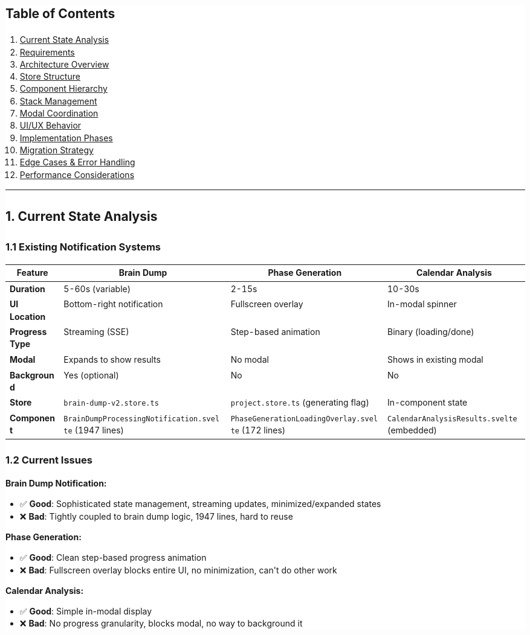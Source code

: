 
## Table of Contents

1. [Current State Analysis](#1-current-state-analysis)
2. [Requirements](#2-requirements)
3. [Architecture Overview](#3-architecture-overview)
4. [Store Structure](#4-store-structure)
5. [Component Hierarchy](#5-component-hierarchy)
6. [Stack Management](#6-stack-management)
7. [Modal Coordination](#7-modal-coordination)
8. [UI/UX Behavior](#8-uiux-behavior)
9. [Implementation Phases](#9-implementation-phases)
10. [Migration Strategy](#10-migration-strategy)
11. [Edge Cases & Error Handling](#11-edge-cases--error-handling)
12. [Performance Considerations](#12-performance-considerations)

---

## 1. Current State Analysis

### 1.1 Existing Notification Systems

| Feature           | Brain Dump                                            | Phase Generation                                   | Calendar Analysis                           |
| ----------------- | ----------------------------------------------------- | -------------------------------------------------- | ------------------------------------------- |
| **Duration**      | 5-60s (variable)                                      | 2-15s                                              | 10-30s                                      |
| **UI Location**   | Bottom-right notification                             | Fullscreen overlay                                 | In-modal spinner                            |
| **Progress Type** | Streaming (SSE)                                       | Step-based animation                               | Binary (loading/done)                       |
| **Modal**         | Expands to show results                               | No modal                                           | Shows in existing modal                     |
| **Background**    | Yes (optional)                                        | No                                                 | No                                          |
| **Store**         | `brain-dump-v2.store.ts`                              | `project.store.ts` (generating flag)               | In-component state                          |
| **Component**     | `BrainDumpProcessingNotification.svelte` (1947 lines) | `PhaseGenerationLoadingOverlay.svelte` (172 lines) | `CalendarAnalysisResults.svelte` (embedded) |

### 1.2 Current Issues

**Brain Dump Notification:**

- ✅ **Good**: Sophisticated state management, streaming updates, minimized/expanded states
- ❌ **Bad**: Tightly coupled to brain dump logic, 1947 lines, hard to reuse

**Phase Generation:**

- ✅ **Good**: Clean step-based progress animation
- ❌ **Bad**: Fullscreen overlay blocks entire UI, no minimization, can't do other work

**Calendar Analysis:**

- ✅ **Good**: Simple in-modal display
- ❌ **Bad**: No progress granularity, blocks modal, no way to background it
